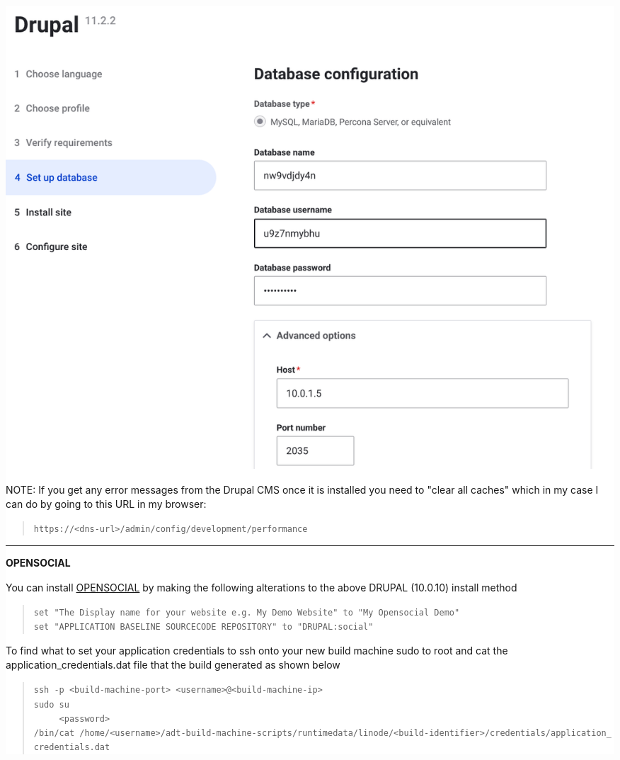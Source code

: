 ![](images/drupal.png "Drupal Install Screen")  

NOTE: If you get any error messages from the Drupal CMS once it is installed you need to "clear all caches" which in my case I can do by going to this URL in my browser:

>     https://<dns-url>/admin/config/development/performance

------------------

**OPENSOCIAL**  

You can install [OPENSOCIAL](https://www.getopensocial.com/) by making the following alterations to the above DRUPAL (10.0.10) install method

>     set "The Display name for your website e.g. My Demo Website" to "My Opensocial Demo"  
>     set "APPLICATION BASELINE SOURCECODE REPOSITORY" to "DRUPAL:social"

To find what to set your application credentials to ssh onto your new build machine sudo to root and cat the application_credentials.dat file that the build generated as shown below

>     ssh -p <build-machine-port> <username>@<build-machine-ip>
>     sudo su
>          <password>
>     /bin/cat /home/<username>/adt-build-machine-scripts/runtimedata/linode/<build-identifier>/credentials/application_credentials.dat
